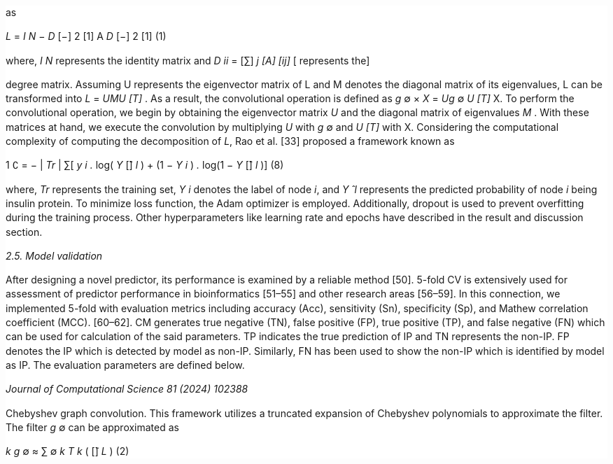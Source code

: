 as


_L_ = _I_ _N_ − _D_ [−] 2 [1] A _D_ [−] 2 [1] (1)


where, _I_ _N_ represents the identity matrix and _D_ _ii_ = [∑] _j_ _[A]_ _[ij]_ [ represents the]

degree matrix. Assuming U represents the eigenvector matrix of L and M
denotes the diagonal matrix of its eigenvalues, L can be transformed into
_L_ = _UMU_ _[T]_ . As a result, the convolutional operation is defined as _g_ ∅ × _X_
= _Ug_ ∅ _U_ _[T]_ X. To perform the convolutional operation, we begin by
obtaining the eigenvector matrix _U_ and the diagonal matrix of eigenvalues _M_ . With these matrices at hand, we execute the convolution by
multiplying _U_ with _g_ ∅ and _U_ _[T]_ with X.
Considering the computational complexity of computing the
decomposition of _L_, Rao et al. [33] proposed a framework known as



1
∁ = − | _Tr_ | ∑[ _y_ _i_ _._ log( _Y_ [̂] _l_ ) + (1 − _Y_ _i_ ) _._ log(1 − _Y_ [̂] _l_ )] (8)


where, _Tr_ represents the training set, _Y_ _i_ denotes the label of node _i_, and
_Y_ ̂ _l_ represents the predicted probability of node _i_ being insulin protein.
To minimize loss function, the Adam optimizer is employed. Additionally, dropout is used to prevent overfitting during the training process.
Other hyperparameters like learning rate and epochs have described in
the result and discussion section.


_2.5. Model validation_


After designing a novel predictor, its performance is examined by a
reliable method [50]. 5-fold CV is extensively used for assessment of
predictor performance in bioinformatics [51–55] and other research
areas [56–59]. In this connection, we implemented 5-fold with evaluation metrics including accuracy (Acc), sensitivity (Sn), specificity (Sp),
and Mathew correlation coefficient (MCC). [60–62]. CM generates true
negative (TN), false positive (FP), true positive (TP), and false negative
(FN) which can be used for calculation of the said parameters. TP indicates the true prediction of IP and TN represents the non-IP. FP denotes the IP which is detected by model as non-IP. Similarly, FN has been
used to show the non-IP which is identified by model as IP. The evaluation parameters are defined below.



_Journal of Computational Science 81 (2024) 102388_


Chebyshev graph convolution. This framework utilizes a truncated
expansion of Chebyshev polynomials to approximate the filter. The filter
_g_ ∅ can be approximated as



_k_
_g_ ∅ ≈ ∑ ∅ _k_ _T_ _k_ ( [̃] _L_ ) (2)
